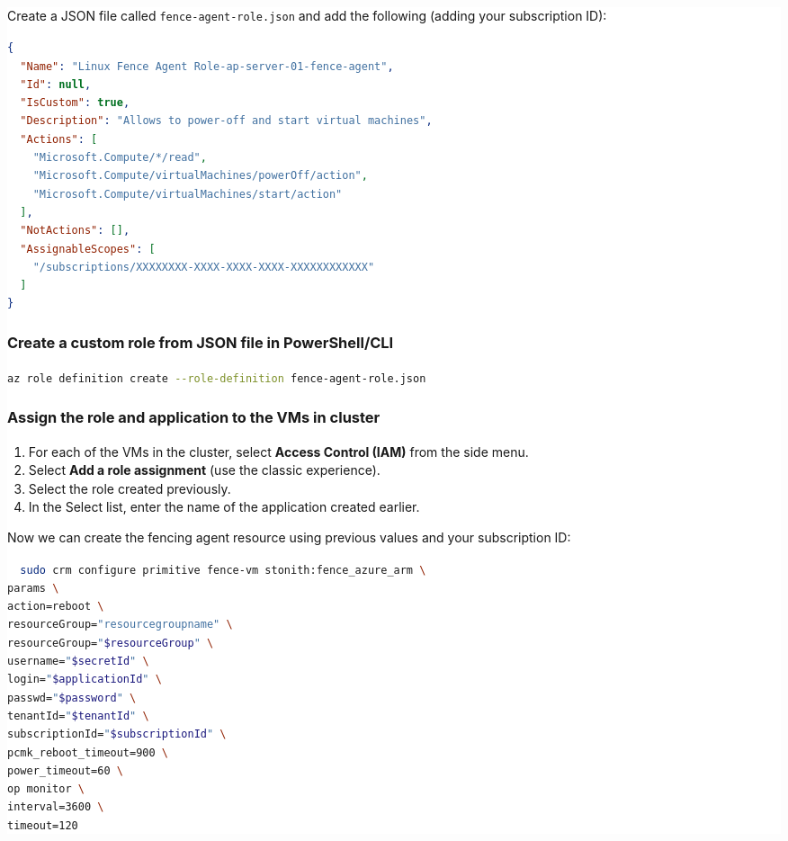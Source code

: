 Create a JSON file called `fence-agent-role.json` and add the following (adding your subscription ID):

```json
{
  "Name": "Linux Fence Agent Role-ap-server-01-fence-agent",
  "Id": null,
  "IsCustom": true,
  "Description": "Allows to power-off and start virtual machines",
  "Actions": [
    "Microsoft.Compute/*/read",
    "Microsoft.Compute/virtualMachines/powerOff/action",
    "Microsoft.Compute/virtualMachines/start/action"
  ],
  "NotActions": [],
  "AssignableScopes": [
    "/subscriptions/XXXXXXXX-XXXX-XXXX-XXXX-XXXXXXXXXXXX"
  ]
}
```

### Create a custom role from JSON file in PowerShell/CLI

```bash
az role definition create --role-definition fence-agent-role.json
```

### Assign the role and application to the VMs in cluster

1. For each of the VMs in the cluster, select **Access Control (IAM)** from the side menu.
1. Select **Add a role assignment** (use the classic experience).
1. Select the role created previously.
1. In the Select list, enter the name of the application created earlier.

Now we can create the fencing agent resource using previous values and your subscription ID:

```bash
  sudo crm configure primitive fence-vm stonith:fence_azure_arm \
params \
action=reboot \
resourceGroup="resourcegroupname" \
resourceGroup="$resourceGroup" \
username="$secretId" \
login="$applicationId" \
passwd="$password" \
tenantId="$tenantId" \
subscriptionId="$subscriptionId" \
pcmk_reboot_timeout=900 \
power_timeout=60 \
op monitor \
interval=3600 \
timeout=120
```
